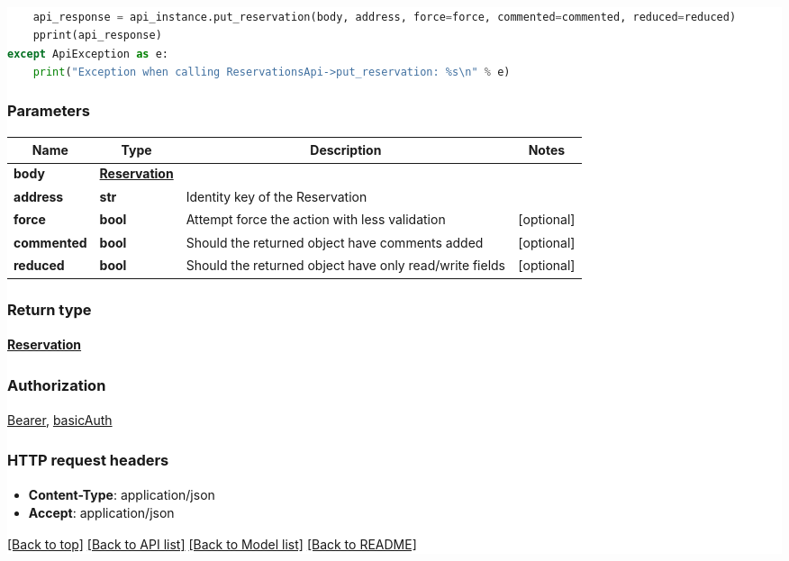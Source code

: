 ```python
    api_response = api_instance.put_reservation(body, address, force=force, commented=commented, reduced=reduced)
    pprint(api_response)
except ApiException as e:
    print("Exception when calling ReservationsApi->put_reservation: %s\n" % e)
```

### Parameters

Name | Type | Description  | Notes
------------- | ------------- | ------------- | -------------
 **body** | [**Reservation**](Reservation.md)|  | 
 **address** | **str**| Identity key of the Reservation | 
 **force** | **bool**| Attempt force the action with less validation | [optional] 
 **commented** | **bool**| Should the returned object have comments added | [optional] 
 **reduced** | **bool**| Should the returned object have only read/write fields | [optional] 

### Return type

[**Reservation**](Reservation.md)

### Authorization

[Bearer](../README.md#Bearer), [basicAuth](../README.md#basicAuth)

### HTTP request headers

 - **Content-Type**: application/json
 - **Accept**: application/json

[[Back to top]](#) [[Back to API list]](../README.md#documentation-for-api-endpoints) [[Back to Model list]](../README.md#documentation-for-models) [[Back to README]](../README.md)

